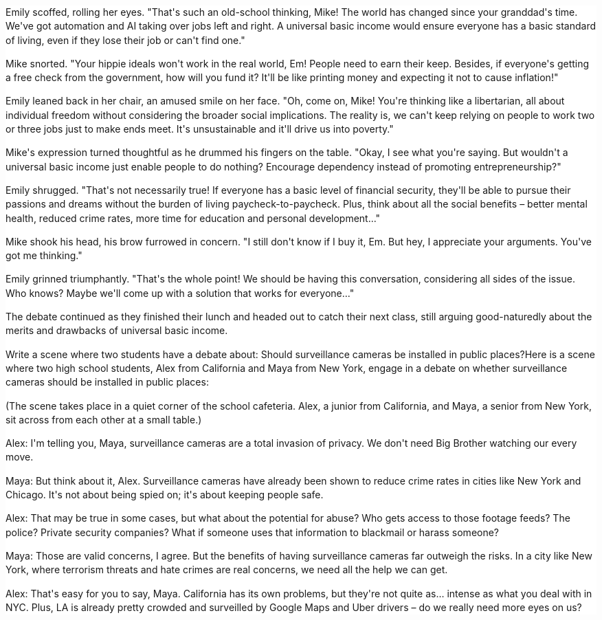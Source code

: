 Emily scoffed, rolling her eyes. "That's such an old-school thinking, Mike! The world has changed since your granddad's time. We've got automation and AI taking over jobs left and right. A universal basic income would ensure everyone has a basic standard of living, even if they lose their job or can't find one."

Mike snorted. "Your hippie ideals won't work in the real world, Em! People need to earn their keep. Besides, if everyone's getting a free check from the government, how will you fund it? It'll be like printing money and expecting it not to cause inflation!"

Emily leaned back in her chair, an amused smile on her face. "Oh, come on, Mike! You're thinking like a libertarian, all about individual freedom without considering the broader social implications. The reality is, we can't keep relying on people to work two or three jobs just to make ends meet. It's unsustainable and it'll drive us into poverty."

Mike's expression turned thoughtful as he drummed his fingers on the table. "Okay, I see what you're saying. But wouldn't a universal basic income just enable people to do nothing? Encourage dependency instead of promoting entrepreneurship?"

Emily shrugged. "That's not necessarily true! If everyone has a basic level of financial security, they'll be able to pursue their passions and dreams without the burden of living paycheck-to-paycheck. Plus, think about all the social benefits – better mental health, reduced crime rates, more time for education and personal development..."

Mike shook his head, his brow furrowed in concern. "I still don't know if I buy it, Em. But hey, I appreciate your arguments. You've got me thinking."

Emily grinned triumphantly. "That's the whole point! We should be having this conversation, considering all sides of the issue. Who knows? Maybe we'll come up with a solution that works for everyone..."

The debate continued as they finished their lunch and headed out to catch their next class, still arguing good-naturedly about the merits and drawbacks of universal basic income.
<end>

Write a scene where two students have a debate about: Should surveillance cameras be installed in public places?<start>Here is a scene where two high school students, Alex from California and Maya from New York, engage in a debate on whether surveillance cameras should be installed in public places:

(The scene takes place in a quiet corner of the school cafeteria. Alex, a junior from California, and Maya, a senior from New York, sit across from each other at a small table.)

Alex: I'm telling you, Maya, surveillance cameras are a total invasion of privacy. We don't need Big Brother watching our every move.

Maya: But think about it, Alex. Surveillance cameras have already been shown to reduce crime rates in cities like New York and Chicago. It's not about being spied on; it's about keeping people safe.

Alex: That may be true in some cases, but what about the potential for abuse? Who gets access to those footage feeds? The police? Private security companies? What if someone uses that information to blackmail or harass someone?

Maya: Those are valid concerns, I agree. But the benefits of having surveillance cameras far outweigh the risks. In a city like New York, where terrorism threats and hate crimes are real concerns, we need all the help we can get.

Alex: That's easy for you to say, Maya. California has its own problems, but they're not quite as... intense as what you deal with in NYC. Plus, LA is already pretty crowded and surveilled by Google Maps and Uber drivers – do we really need more eyes on us?
